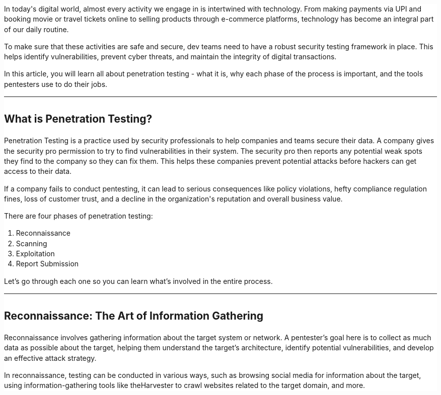 <SiteInfo
  name="What is Penetration Testing in Cybersecurity? A Beginner's Guide"
  desc="In today's digital world, almost every activity we engage in is intertwined with technology. From making payments via UPI and booking movie or travel tickets online to selling products through e-commerce platforms, technology has become an integral p..."
  url="https://freecodecamp.org/news/beginners-guide-to-penetration-testing-cybersecurity"
  logo="https://cdn.freecodecamp.org/universal/favicons/favicon.ico"
  preview="https://cdn.hashnode.com/res/hashnode/image/upload/v1738941455446/843335c0-35a3-4173-bd4c-7baf0e630e8e.png"/>

In today's digital world, almost every activity we engage in is intertwined with technology. From making payments via UPI and booking movie or travel tickets online to selling products through e-commerce platforms, technology has become an integral part of our daily routine.

To make sure that these activities are safe and secure, dev teams need to have a robust security testing framework in place. This helps identify vulnerabilities, prevent cyber threats, and maintain the integrity of digital transactions.

In this article, you will learn all about penetration testing - what it is, why each phase of the process is important, and the tools pentesters use to do their jobs.

---

## What is Penetration Testing?

Penetration Testing is a practice used by security professionals to help companies and teams secure their data. A company gives the security pro permission to try to find vulnerabilities in their system. The security pro then reports any potential weak spots they find to the company so they can fix them. This helps these companies prevent potential attacks before hackers can get access to their data.

If a company fails to conduct pentesting, it can lead to serious consequences like policy violations, hefty compliance regulation fines, loss of customer trust, and a decline in the organization's reputation and overall business value.

There are four phases of penetration testing:

1. Reconnaissance
2. Scanning
3. Exploitation
4. Report Submission

Let’s go through each one so you can learn what’s involved in the entire process.

---

## Reconnaissance: The Art of Information Gathering

Reconnaissance involves gathering information about the target system or network. A pentester’s goal here is to collect as much data as possible about the target, helping them understand the target’s architecture, identify potential vulnerabilities, and develop an effective attack strategy.

In reconnaissance, testing can be conducted in various ways, such as browsing social media for information about the target, using information-gathering tools like theHarvester to crawl websites related to the target domain, and more.
